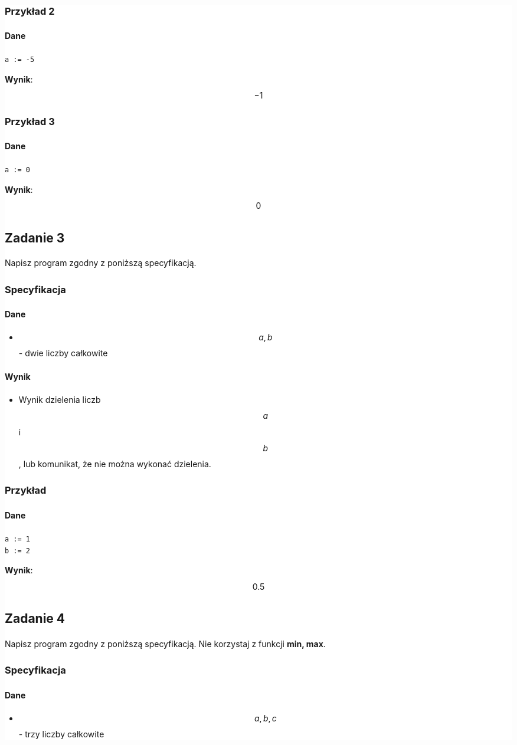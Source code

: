 ### Przykład 2

#### Dane

```
a := -5
```

**Wynik**: $$-1$$ 

### Przykład 3

#### Dane

```
a := 0
```

**Wynik**: $$0$$ 

## Zadanie 3

Napisz program zgodny z poniższą specyfikacją.

### Specyfikacja

#### Dane

* $$a, b$$ - dwie liczby całkowite

#### Wynik

* Wynik dzielenia liczb $$a$$ i $$b$$, lub komunikat, że nie można wykonać dzielenia.

### Przykład

#### Dane

```
a := 1
b := 2
```

**Wynik**: $$0.5$$ 

## Zadanie 4

Napisz program zgodny z poniższą specyfikacją. Nie korzystaj z funkcji **min, max**.

### Specyfikacja

#### Dane

* $$a, b, c$$ - trzy liczby całkowite
